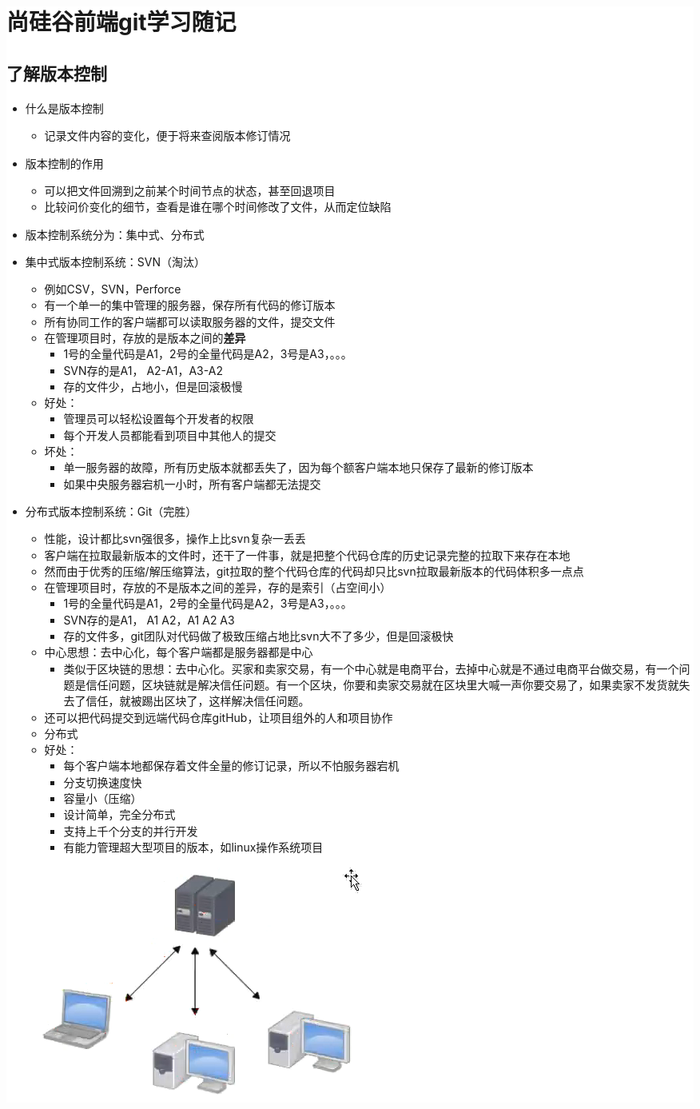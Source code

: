 # 尚硅谷前端git学习随记

## 了解版本控制
+ 什么是版本控制
    - 记录文件内容的变化，便于将来查阅版本修订情况
+ 版本控制的作用
    - 可以把文件回溯到之前某个时间节点的状态，甚至回退项目
    - 比较问价变化的细节，查看是谁在哪个时间修改了文件，从而定位缺陷
+ 版本控制系统分为：集中式、分布式
+ 集中式版本控制系统：SVN（淘汰）
    - 例如CSV，SVN，Perforce
    - 有一个单一的集中管理的服务器，保存所有代码的修订版本
    - 所有协同工作的客户端都可以读取服务器的文件，提交文件
    - 在管理项目时，存放的是版本之间的**差异**
        * 1号的全量代码是A1，2号的全量代码是A2，3号是A3，。。。
        * SVN存的是A1， A2-A1，A3-A2
        * 存的文件少，占地小，但是回滚极慢
    - 好处：
        * 管理员可以轻松设置每个开发者的权限
        * 每个开发人员都能看到项目中其他人的提交
    - 坏处：
        * 单一服务器的故障，所有历史版本就都丢失了，因为每个额客户端本地只保存了最新的修订版本
        * 如果中央服务器宕机一小时，所有客户端都无法提交
+ 分布式版本控制系统：Git（完胜）
    - 性能，设计都比svn强很多，操作上比svn复杂一丢丢
    - 客户端在拉取最新版本的文件时，还干了一件事，就是把整个代码仓库的历史记录完整的拉取下来存在本地
    - 然而由于优秀的压缩/解压缩算法，git拉取的整个代码仓库的代码却只比svn拉取最新版本的代码体积多一点点
    - 在管理项目时，存放的不是版本之间的差异，存的是索引（占空间小）
        * 1号的全量代码是A1，2号的全量代码是A2，3号是A3，。。。
        * SVN存的是A1， A1 A2，A1 A2 A3
        * 存的文件多，git团队对代码做了极致压缩占地比svn大不了多少，但是回滚极快
    - 中心思想：去中心化，每个客户端都是服务器都是中心
        * 类似于区块链的思想：去中心化。买家和卖家交易，有一个中心就是电商平台，去掉中心就是不通过电商平台做交易，有一个问题是信任问题，区块链就是解决信任问题。有一个区块，你要和卖家交易就在区块里大喊一声你要交易了，如果卖家不发货就失去了信任，就被踢出区块了，这样解决信任问题。
    - 还可以把代码提交到远端代码仓库gitHub，让项目组外的人和项目协作
    - 分布式
    - 好处：
        * 每个客户端本地都保存着文件全量的修订记录，所以不怕服务器宕机
        * 分支切换速度快
        * 容量小（压缩）
        * 设计简单，完全分布式
        * 支持上千个分支的并行开发
        * 有能力管理超大型项目的版本，如linux操作系统项目

    ![avatar](./image/集中式版本控制系统.png)